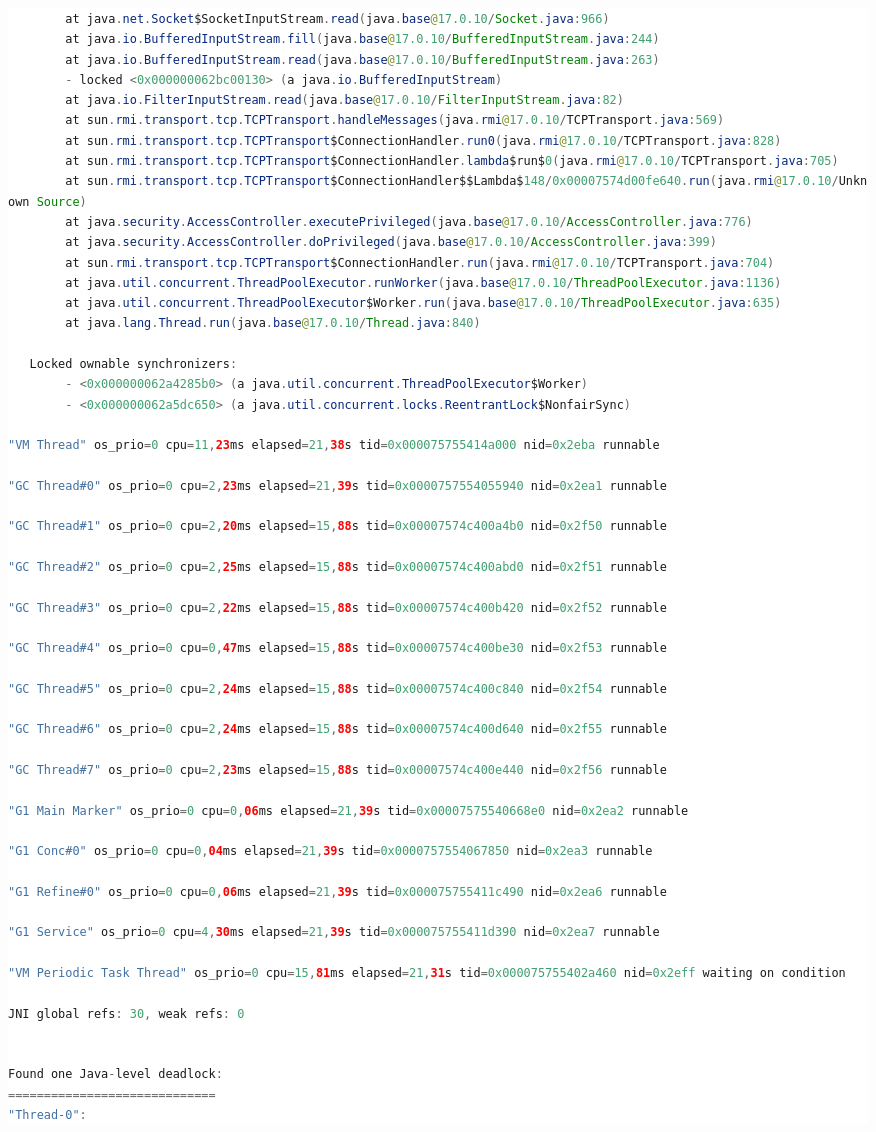 ```java
        at java.net.Socket$SocketInputStream.read(java.base@17.0.10/Socket.java:966)
        at java.io.BufferedInputStream.fill(java.base@17.0.10/BufferedInputStream.java:244)
        at java.io.BufferedInputStream.read(java.base@17.0.10/BufferedInputStream.java:263)
        - locked <0x000000062bc00130> (a java.io.BufferedInputStream)
        at java.io.FilterInputStream.read(java.base@17.0.10/FilterInputStream.java:82)
        at sun.rmi.transport.tcp.TCPTransport.handleMessages(java.rmi@17.0.10/TCPTransport.java:569)
        at sun.rmi.transport.tcp.TCPTransport$ConnectionHandler.run0(java.rmi@17.0.10/TCPTransport.java:828)
        at sun.rmi.transport.tcp.TCPTransport$ConnectionHandler.lambda$run$0(java.rmi@17.0.10/TCPTransport.java:705)
        at sun.rmi.transport.tcp.TCPTransport$ConnectionHandler$$Lambda$148/0x00007574d00fe640.run(java.rmi@17.0.10/Unknown Source)
        at java.security.AccessController.executePrivileged(java.base@17.0.10/AccessController.java:776)
        at java.security.AccessController.doPrivileged(java.base@17.0.10/AccessController.java:399)
        at sun.rmi.transport.tcp.TCPTransport$ConnectionHandler.run(java.rmi@17.0.10/TCPTransport.java:704)
        at java.util.concurrent.ThreadPoolExecutor.runWorker(java.base@17.0.10/ThreadPoolExecutor.java:1136)
        at java.util.concurrent.ThreadPoolExecutor$Worker.run(java.base@17.0.10/ThreadPoolExecutor.java:635)
        at java.lang.Thread.run(java.base@17.0.10/Thread.java:840)

   Locked ownable synchronizers:
        - <0x000000062a4285b0> (a java.util.concurrent.ThreadPoolExecutor$Worker)
        - <0x000000062a5dc650> (a java.util.concurrent.locks.ReentrantLock$NonfairSync)

"VM Thread" os_prio=0 cpu=11,23ms elapsed=21,38s tid=0x000075755414a000 nid=0x2eba runnable  

"GC Thread#0" os_prio=0 cpu=2,23ms elapsed=21,39s tid=0x0000757554055940 nid=0x2ea1 runnable  

"GC Thread#1" os_prio=0 cpu=2,20ms elapsed=15,88s tid=0x00007574c400a4b0 nid=0x2f50 runnable  

"GC Thread#2" os_prio=0 cpu=2,25ms elapsed=15,88s tid=0x00007574c400abd0 nid=0x2f51 runnable  

"GC Thread#3" os_prio=0 cpu=2,22ms elapsed=15,88s tid=0x00007574c400b420 nid=0x2f52 runnable  

"GC Thread#4" os_prio=0 cpu=0,47ms elapsed=15,88s tid=0x00007574c400be30 nid=0x2f53 runnable  

"GC Thread#5" os_prio=0 cpu=2,24ms elapsed=15,88s tid=0x00007574c400c840 nid=0x2f54 runnable  

"GC Thread#6" os_prio=0 cpu=2,24ms elapsed=15,88s tid=0x00007574c400d640 nid=0x2f55 runnable  

"GC Thread#7" os_prio=0 cpu=2,23ms elapsed=15,88s tid=0x00007574c400e440 nid=0x2f56 runnable  

"G1 Main Marker" os_prio=0 cpu=0,06ms elapsed=21,39s tid=0x00007575540668e0 nid=0x2ea2 runnable  

"G1 Conc#0" os_prio=0 cpu=0,04ms elapsed=21,39s tid=0x0000757554067850 nid=0x2ea3 runnable  

"G1 Refine#0" os_prio=0 cpu=0,06ms elapsed=21,39s tid=0x000075755411c490 nid=0x2ea6 runnable  

"G1 Service" os_prio=0 cpu=4,30ms elapsed=21,39s tid=0x000075755411d390 nid=0x2ea7 runnable  

"VM Periodic Task Thread" os_prio=0 cpu=15,81ms elapsed=21,31s tid=0x000075755402a460 nid=0x2eff waiting on condition  

JNI global refs: 30, weak refs: 0


Found one Java-level deadlock:
=============================
"Thread-0":
```